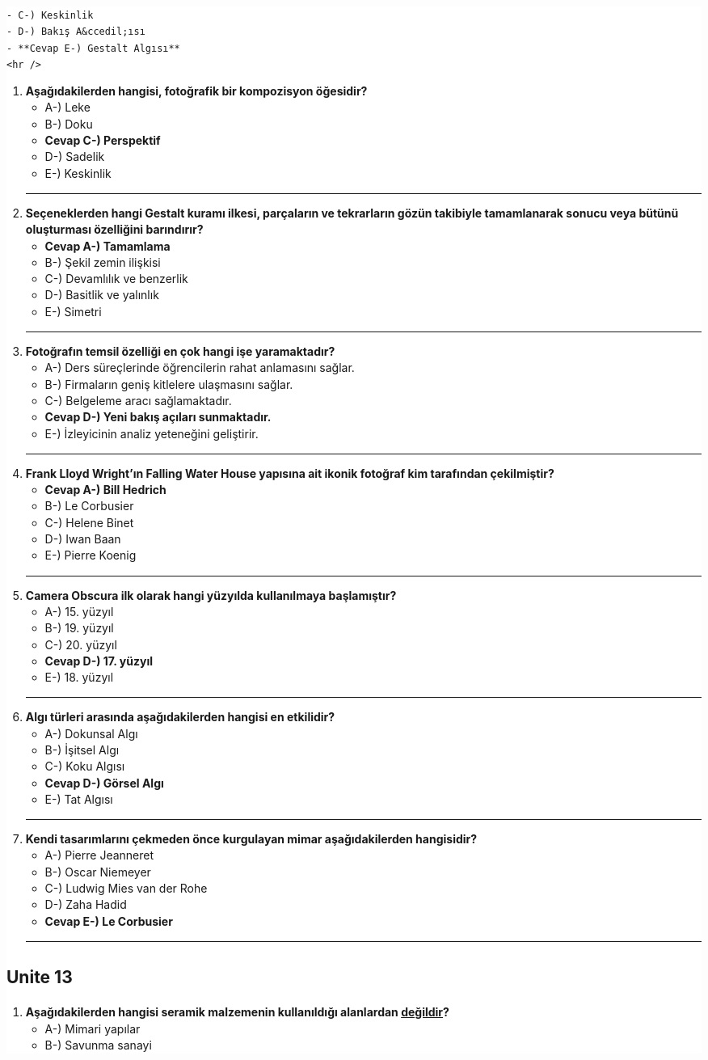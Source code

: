     - C-) Keskinlik
    - D-) Bakış A&ccedil;ısı
    - **Cevap E-) Gestalt Algısı**
    <hr />
1. <strong>Aşağıdakilerden hangisi, fotoğrafik bir kompozisyon &ouml;ğesidir?</strong>
    - A-) Leke
    - B-) Doku
    - **Cevap C-) Perspektif**
    - D-) Sadelik
    - E-) Keskinlik
    <hr />
1. <strong>Se&ccedil;eneklerden hangi Gestalt kuramı ilkesi, par&ccedil;aların ve tekrarların g&ouml;z&uuml;n takibiyle tamamlanarak sonucu veya b&uuml;t&uuml;n&uuml; oluşturması &ouml;zelliğini barındırır?</strong>
    - **Cevap A-) Tamamlama**
    - B-) Şekil zemin ilişkisi
    - C-) Devamlılık ve benzerlik
    - D-) Basitlik ve yalınlık
    - E-) Simetri
    <hr />
1. <strong>Fotoğrafın temsil &ouml;zelliği en &ccedil;ok hangi işe yaramaktadır?</strong>
    - A-) Ders s&uuml;re&ccedil;lerinde &ouml;ğrencilerin rahat anlamasını sağlar.
    - B-) Firmaların geniş kitlelere ulaşmasını sağlar.
    - C-) Belgeleme aracı sağlamaktadır.
    - **Cevap D-) Yeni bakış a&ccedil;ıları sunmaktadır.**
    - E-) İzleyicinin analiz yeteneğini geliştirir.
    <hr />
1. <strong>Frank Lloyd Wright&rsquo;ın Falling Water House yapısına ait ikonik fotoğraf kim tarafından &ccedil;ekilmiştir?</strong>
    - **Cevap A-) Bill Hedrich**
    - B-) Le Corbusier
    - C-) Helene Binet
    - D-) Iwan Baan
    - E-) Pierre Koenig
    <hr />
1. <strong>Camera Obscura ilk olarak hangi y&uuml;zyılda kullanılmaya başlamıştır?</strong>
    - A-) 15. y&uuml;zyıl
    - B-) 19. y&uuml;zyıl
    - C-) 20. y&uuml;zyıl
    - **Cevap D-) 17. y&uuml;zyıl**
    - E-) 18. y&uuml;zyıl
    <hr />
1. <strong>Algı t&uuml;rleri arasında aşağıdakilerden hangisi en etkilidir?</strong>
    - A-) Dokunsal Algı
    - B-) İşitsel Algı
    - C-) Koku Algısı
    - **Cevap D-) G&ouml;rsel Algı**
    - E-) Tat Algısı
    <hr />
1. <strong>Kendi tasarımlarını &ccedil;ekmeden &ouml;nce kurgulayan mimar&nbsp;</strong><strong>aşağıdakilerden hangisidir</strong><strong>?</strong>
    - A-) Pierre Jeanneret
    - B-) Oscar Niemeyer
    - C-) Ludwig Mies van der Rohe
    - D-) Zaha Hadid
    - **Cevap E-) Le Corbusier**
    <hr />
## Unite 13
1. <strong>Aşağıdakilerden hangisi seramik malzemenin kullanıldığı alanlardan <u>değildir</u>?</strong>
    - A-) Mimari yapılar
    - B-) Savunma sanayi